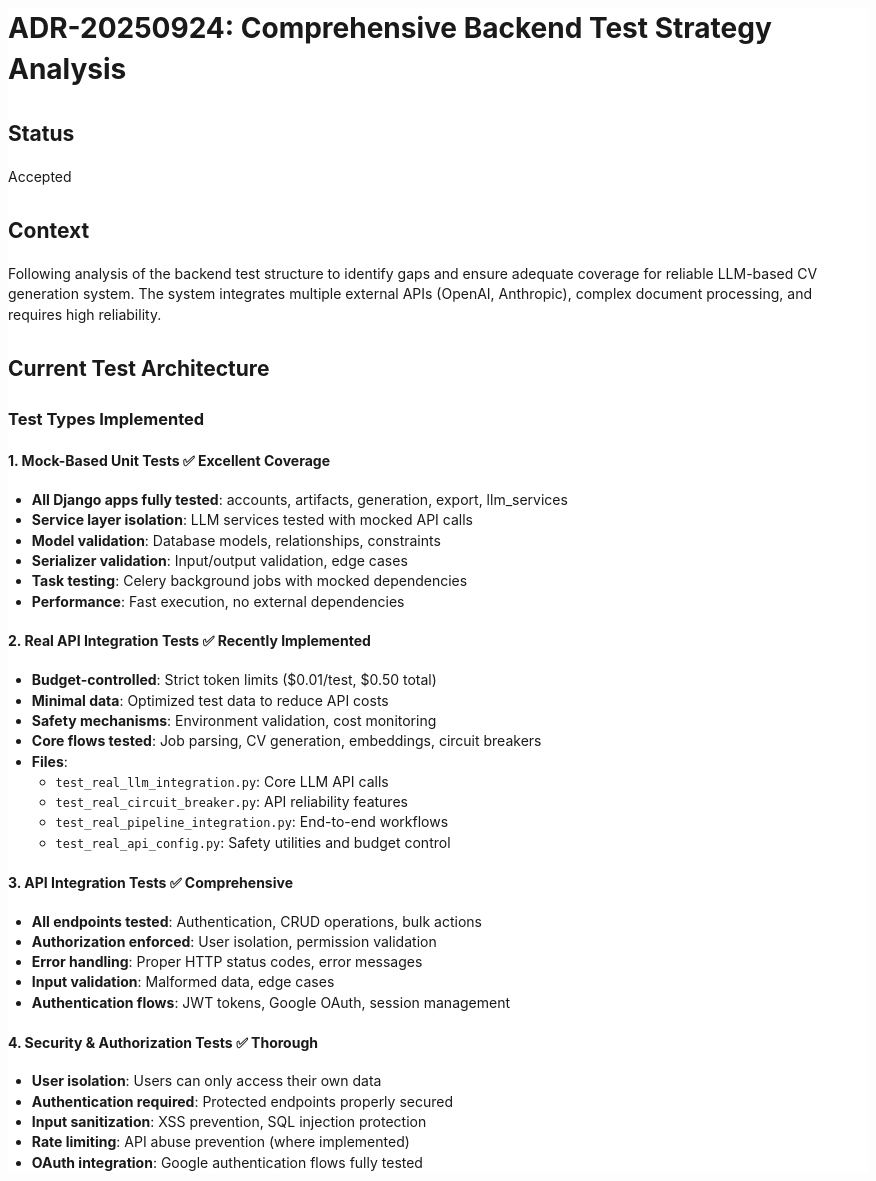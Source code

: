 # ADR-20250924: Comprehensive Backend Test Strategy Analysis

## Status
Accepted

## Context
Following analysis of the backend test structure to identify gaps and ensure adequate coverage for reliable LLM-based CV generation system. The system integrates multiple external APIs (OpenAI, Anthropic), complex document processing, and requires high reliability.

## Current Test Architecture

### Test Types Implemented

#### 1. Mock-Based Unit Tests ✅ Excellent Coverage
- **All Django apps fully tested**: accounts, artifacts, generation, export, llm_services
- **Service layer isolation**: LLM services tested with mocked API calls
- **Model validation**: Database models, relationships, constraints
- **Serializer validation**: Input/output validation, edge cases
- **Task testing**: Celery background jobs with mocked dependencies
- **Performance**: Fast execution, no external dependencies

#### 2. Real API Integration Tests ✅ Recently Implemented
- **Budget-controlled**: Strict token limits ($0.01/test, $0.50 total)
- **Minimal data**: Optimized test data to reduce API costs
- **Safety mechanisms**: Environment validation, cost monitoring
- **Core flows tested**: Job parsing, CV generation, embeddings, circuit breakers
- **Files**:
  - `test_real_llm_integration.py`: Core LLM API calls
  - `test_real_circuit_breaker.py`: API reliability features
  - `test_real_pipeline_integration.py`: End-to-end workflows
  - `test_real_api_config.py`: Safety utilities and budget control

#### 3. API Integration Tests ✅ Comprehensive
- **All endpoints tested**: Authentication, CRUD operations, bulk actions
- **Authorization enforced**: User isolation, permission validation
- **Error handling**: Proper HTTP status codes, error messages
- **Input validation**: Malformed data, edge cases
- **Authentication flows**: JWT tokens, Google OAuth, session management

#### 4. Security & Authorization Tests ✅ Thorough
- **User isolation**: Users can only access their own data
- **Authentication required**: Protected endpoints properly secured
- **Input sanitization**: XSS prevention, SQL injection protection
- **Rate limiting**: API abuse prevention (where implemented)
- **OAuth integration**: Google authentication flows fully tested
